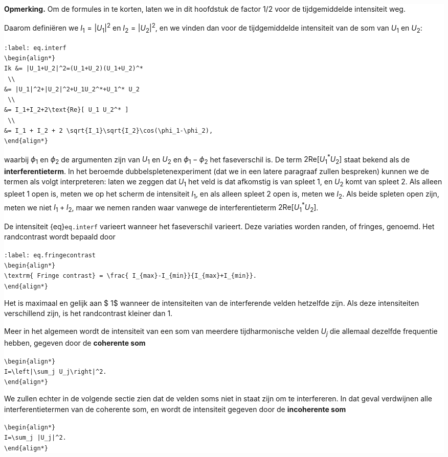 **Opmerking.** Om de formules in te korten, laten we in dit hoofdstuk de factor $1/2$ voor de tijdgemiddelde intensiteit weg.

Daarom definiëren we $I_1=|U_1|^2$ en $I_2=|U_2|^2$, en we vinden dan voor de tijdgemiddelde intensiteit van de som van $U_1$ en $U_2$:

```{math}
:label: eq.interf
\begin{align*}
Ik &= |U_1+U_2|^2=(U_1+U_2)(U_1+U_2)^*
 \\
&= |U_1|^2+|U_2|^2+U_1U_2^*+U_1^* U_2
 \\
&= I_1+I_2+2\text{Re}[ U_1 U_2^* ]
 \\
&= I_1 + I_2 + 2 \sqrt{I_1}\sqrt{I_2}\cos(\phi_1-\phi_2),
\end{align*}
```
waarbij $\phi_1$ en $\phi_2$ de argumenten zijn van $U_1$ en $U_2$ en $\phi_1-\phi_2$ het faseverschil is.
De term $2\text{Re}[U_1^* U_2]$ staat bekend als de **interferentieterm**. In het beroemde dubbelspletenexperiment (dat we in een latere paragraaf zullen bespreken) kunnen we de termen als volgt interpreteren: laten we zeggen dat $U_1$ het veld is dat afkomstig is van spleet 1, en $U_2$ komt van spleet 2. Als alleen spleet 1 open is, meten we op het scherm de intensiteit $I_1$, en als alleen spleet 2 open is, meten we $I_2$. Als beide spleten open zijn, meten we niet $I_1+I_2$, maar we nemen randen waar vanwege de interferentieterm $2\text{Re}[U_1^* U_2]$.

De intensiteit {eq}`eq.interf` varieert wanneer het faseverschil varieert. Deze variaties worden randen, of fringes, genoemd.
Het randcontrast wordt bepaald door

```{math}
:label: eq.fringecontrast
\begin{align*}
\textrm{ Fringe contrast} = \frac{ I_{max}-I_{min}}{I_{max}+I_{min}}.
\end{align*}
```
Het is maximaal en gelijk aan $ 1$ wanneer de intensiteiten van de interferende velden hetzelfde zijn. Als deze intensiteiten verschillend zijn, is het randcontrast kleiner dan 1.

Meer in het algemeen wordt de intensiteit van een som van meerdere tijdharmonische velden $U_j$ die allemaal dezelfde frequentie hebben, gegeven door de **coherente som**

```{math}
\begin{align*}
I=\left|\sum_j U_j\right|^2.
\end{align*}
```
We zullen echter in de volgende sectie zien dat de velden soms niet in staat zijn om te interfereren. In dat geval verdwijnen alle interferentietermen van de coherente som, en wordt de intensiteit gegeven door de **incoherente som**

```{math}
\begin{align*}
I=\sum_j |U_j|^2.
\end{align*}
```


[^1]: Zie [Veritasium - Het oorspronkelijke dubbelspletenexperiment, beginnend op 2:15](https://www.youtube.com/watch?v=Iuv6hY6zsd0) - Demonstratie van een interferentiepatroon verkregen met zonlicht. 
[^2]: Voor meer details zie J.W. Goodman, *Statistical Optics*
[^3]: [MIT OCW - Fringe Contrast - Path Difference](http://ocw.mit.edu/resources/res-6-006-video-demonstrations-in-lasers-and-optics-spring-2008/demonstrations-in-physical-optics/fringe-contrast-2014-path-difference/): Demonstratie van hoe het randcontrast varieert met voortplantingsafstand
[^4]: [MIT OCW - Coherence Length and Source Spectrum](http://ocw.mit.edu/resources/res-6-006-video-demonstrations-in-lasers-and-optics-spring-2008/demonstrations-in-physical-optics/coherence-length-and-source-spectrum/): Demonstratie van hoe de coherentielengte afhangt van het spectrum van het laserlicht.
[^5]: [KhanAcademy - Young's Double slit part 1](https://www.khanacademy.org/science/physics/light-waves/interference-of-light-waves/v/youngs-double-split-part-1)